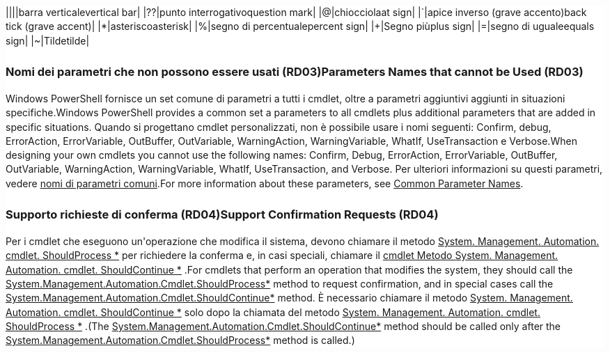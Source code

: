 |<span data-ttu-id="4068a-170">&#124;</span><span class="sxs-lookup"><span data-stu-id="4068a-170">&#124;</span></span>|<span data-ttu-id="4068a-171">barra verticale</span><span class="sxs-lookup"><span data-stu-id="4068a-171">vertical bar</span></span>|
|<span data-ttu-id="4068a-172">?</span><span class="sxs-lookup"><span data-stu-id="4068a-172">?</span></span>|<span data-ttu-id="4068a-173">punto interrogativo</span><span class="sxs-lookup"><span data-stu-id="4068a-173">question mark</span></span>|
|@|<span data-ttu-id="4068a-174">chiocciola</span><span class="sxs-lookup"><span data-stu-id="4068a-174">at sign</span></span>|
|`|<span data-ttu-id="4068a-175">apice inverso (grave accento)</span><span class="sxs-lookup"><span data-stu-id="4068a-175">back tick (grave accent)</span></span>|
|*|<span data-ttu-id="4068a-176">asterisco</span><span class="sxs-lookup"><span data-stu-id="4068a-176">asterisk</span></span>|
|%|<span data-ttu-id="4068a-177">segno di percentuale</span><span class="sxs-lookup"><span data-stu-id="4068a-177">percent sign</span></span>|
|+|<span data-ttu-id="4068a-178">Segno più</span><span class="sxs-lookup"><span data-stu-id="4068a-178">plus sign</span></span>|
|=|<span data-ttu-id="4068a-179">segno di uguale</span><span class="sxs-lookup"><span data-stu-id="4068a-179">equals sign</span></span>|
|~|<span data-ttu-id="4068a-180">Tilde</span><span class="sxs-lookup"><span data-stu-id="4068a-180">tilde</span></span>|

### <a name="parameters-names-that-cannot-be-used-rd03"></a><span data-ttu-id="4068a-181">Nomi dei parametri che non possono essere usati (RD03)</span><span class="sxs-lookup"><span data-stu-id="4068a-181">Parameters Names that cannot be Used (RD03)</span></span>

<span data-ttu-id="4068a-182">Windows PowerShell fornisce un set comune di parametri a tutti i cmdlet, oltre a parametri aggiuntivi aggiunti in situazioni specifiche.</span><span class="sxs-lookup"><span data-stu-id="4068a-182">Windows PowerShell provides a common set a parameters to all cmdlets plus additional parameters that are added in specific situations.</span></span> <span data-ttu-id="4068a-183">Quando si progettano cmdlet personalizzati, non è possibile usare i nomi seguenti: Confirm, debug, ErrorAction, ErrorVariable, OutBuffer, OutVariable, WarningAction, WarningVariable, WhatIf, UseTransaction e Verbose.</span><span class="sxs-lookup"><span data-stu-id="4068a-183">When designing your own cmdlets you cannot use the following names: Confirm, Debug, ErrorAction, ErrorVariable, OutBuffer, OutVariable, WarningAction, WarningVariable, WhatIf, UseTransaction, and Verbose.</span></span> <span data-ttu-id="4068a-184">Per ulteriori informazioni su questi parametri, vedere [nomi di parametri comuni](./common-parameter-names.md).</span><span class="sxs-lookup"><span data-stu-id="4068a-184">For more information about these parameters, see [Common Parameter Names](./common-parameter-names.md).</span></span>

### <a name="support-confirmation-requests-rd04"></a><span data-ttu-id="4068a-185">Supporto richieste di conferma (RD04)</span><span class="sxs-lookup"><span data-stu-id="4068a-185">Support Confirmation Requests (RD04)</span></span>

<span data-ttu-id="4068a-186">Per i cmdlet che eseguono un'operazione che modifica il sistema, devono chiamare il metodo [System. Management. Automation. cmdlet. ShouldProcess \*](/dotnet/api/System.Management.Automation.Cmdlet.ShouldProcess) per richiedere la conferma e, in casi speciali, chiamare il [cmdlet Metodo System. Management. Automation. cmdlet. ShouldContinue \*](/dotnet/api/System.Management.Automation.Cmdlet.ShouldContinue) .</span><span class="sxs-lookup"><span data-stu-id="4068a-186">For cmdlets that perform an operation that modifies the system, they should call the [System.Management.Automation.Cmdlet.ShouldProcess\*](/dotnet/api/System.Management.Automation.Cmdlet.ShouldProcess) method to request confirmation, and in special cases call the [System.Management.Automation.Cmdlet.ShouldContinue\*](/dotnet/api/System.Management.Automation.Cmdlet.ShouldContinue) method.</span></span> <span data-ttu-id="4068a-187">È necessario chiamare il metodo [System. Management. Automation. cmdlet. ShouldContinue \*](/dotnet/api/System.Management.Automation.Cmdlet.ShouldContinue) solo dopo la chiamata del metodo [System. Management. Automation. cmdlet. ShouldProcess \*](/dotnet/api/System.Management.Automation.Cmdlet.ShouldProcess) .</span><span class="sxs-lookup"><span data-stu-id="4068a-187">(The [System.Management.Automation.Cmdlet.ShouldContinue\*](/dotnet/api/System.Management.Automation.Cmdlet.ShouldContinue) method should be called only after the [System.Management.Automation.Cmdlet.ShouldProcess\*](/dotnet/api/System.Management.Automation.Cmdlet.ShouldProcess) method is called.)</span></span>
